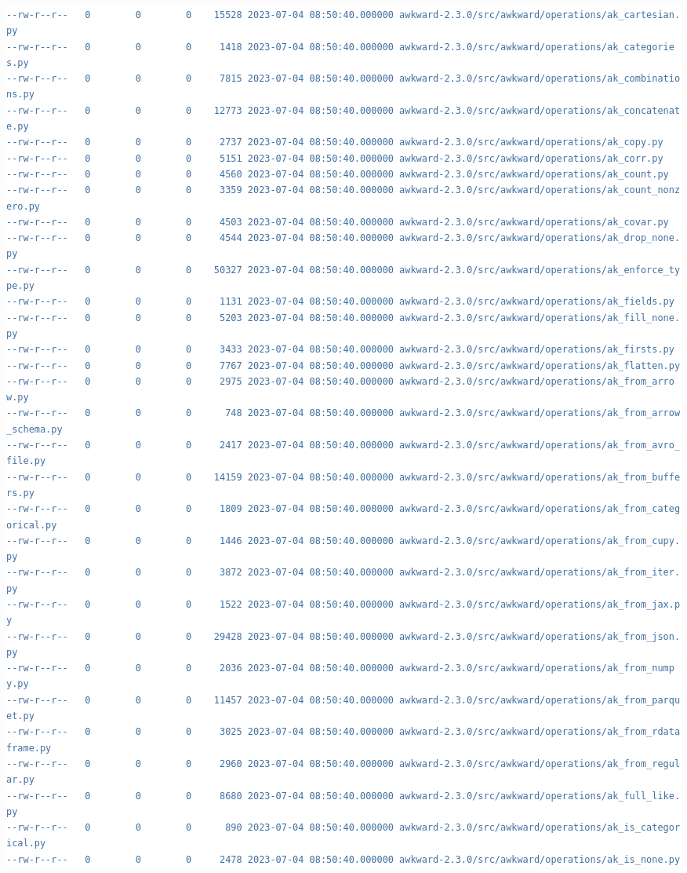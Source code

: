 ```diff
--rw-r--r--   0        0        0    15528 2023-07-04 08:50:40.000000 awkward-2.3.0/src/awkward/operations/ak_cartesian.py
--rw-r--r--   0        0        0     1418 2023-07-04 08:50:40.000000 awkward-2.3.0/src/awkward/operations/ak_categories.py
--rw-r--r--   0        0        0     7815 2023-07-04 08:50:40.000000 awkward-2.3.0/src/awkward/operations/ak_combinations.py
--rw-r--r--   0        0        0    12773 2023-07-04 08:50:40.000000 awkward-2.3.0/src/awkward/operations/ak_concatenate.py
--rw-r--r--   0        0        0     2737 2023-07-04 08:50:40.000000 awkward-2.3.0/src/awkward/operations/ak_copy.py
--rw-r--r--   0        0        0     5151 2023-07-04 08:50:40.000000 awkward-2.3.0/src/awkward/operations/ak_corr.py
--rw-r--r--   0        0        0     4560 2023-07-04 08:50:40.000000 awkward-2.3.0/src/awkward/operations/ak_count.py
--rw-r--r--   0        0        0     3359 2023-07-04 08:50:40.000000 awkward-2.3.0/src/awkward/operations/ak_count_nonzero.py
--rw-r--r--   0        0        0     4503 2023-07-04 08:50:40.000000 awkward-2.3.0/src/awkward/operations/ak_covar.py
--rw-r--r--   0        0        0     4544 2023-07-04 08:50:40.000000 awkward-2.3.0/src/awkward/operations/ak_drop_none.py
--rw-r--r--   0        0        0    50327 2023-07-04 08:50:40.000000 awkward-2.3.0/src/awkward/operations/ak_enforce_type.py
--rw-r--r--   0        0        0     1131 2023-07-04 08:50:40.000000 awkward-2.3.0/src/awkward/operations/ak_fields.py
--rw-r--r--   0        0        0     5203 2023-07-04 08:50:40.000000 awkward-2.3.0/src/awkward/operations/ak_fill_none.py
--rw-r--r--   0        0        0     3433 2023-07-04 08:50:40.000000 awkward-2.3.0/src/awkward/operations/ak_firsts.py
--rw-r--r--   0        0        0     7767 2023-07-04 08:50:40.000000 awkward-2.3.0/src/awkward/operations/ak_flatten.py
--rw-r--r--   0        0        0     2975 2023-07-04 08:50:40.000000 awkward-2.3.0/src/awkward/operations/ak_from_arrow.py
--rw-r--r--   0        0        0      748 2023-07-04 08:50:40.000000 awkward-2.3.0/src/awkward/operations/ak_from_arrow_schema.py
--rw-r--r--   0        0        0     2417 2023-07-04 08:50:40.000000 awkward-2.3.0/src/awkward/operations/ak_from_avro_file.py
--rw-r--r--   0        0        0    14159 2023-07-04 08:50:40.000000 awkward-2.3.0/src/awkward/operations/ak_from_buffers.py
--rw-r--r--   0        0        0     1809 2023-07-04 08:50:40.000000 awkward-2.3.0/src/awkward/operations/ak_from_categorical.py
--rw-r--r--   0        0        0     1446 2023-07-04 08:50:40.000000 awkward-2.3.0/src/awkward/operations/ak_from_cupy.py
--rw-r--r--   0        0        0     3872 2023-07-04 08:50:40.000000 awkward-2.3.0/src/awkward/operations/ak_from_iter.py
--rw-r--r--   0        0        0     1522 2023-07-04 08:50:40.000000 awkward-2.3.0/src/awkward/operations/ak_from_jax.py
--rw-r--r--   0        0        0    29428 2023-07-04 08:50:40.000000 awkward-2.3.0/src/awkward/operations/ak_from_json.py
--rw-r--r--   0        0        0     2036 2023-07-04 08:50:40.000000 awkward-2.3.0/src/awkward/operations/ak_from_numpy.py
--rw-r--r--   0        0        0    11457 2023-07-04 08:50:40.000000 awkward-2.3.0/src/awkward/operations/ak_from_parquet.py
--rw-r--r--   0        0        0     3025 2023-07-04 08:50:40.000000 awkward-2.3.0/src/awkward/operations/ak_from_rdataframe.py
--rw-r--r--   0        0        0     2960 2023-07-04 08:50:40.000000 awkward-2.3.0/src/awkward/operations/ak_from_regular.py
--rw-r--r--   0        0        0     8680 2023-07-04 08:50:40.000000 awkward-2.3.0/src/awkward/operations/ak_full_like.py
--rw-r--r--   0        0        0      890 2023-07-04 08:50:40.000000 awkward-2.3.0/src/awkward/operations/ak_is_categorical.py
--rw-r--r--   0        0        0     2478 2023-07-04 08:50:40.000000 awkward-2.3.0/src/awkward/operations/ak_is_none.py
```